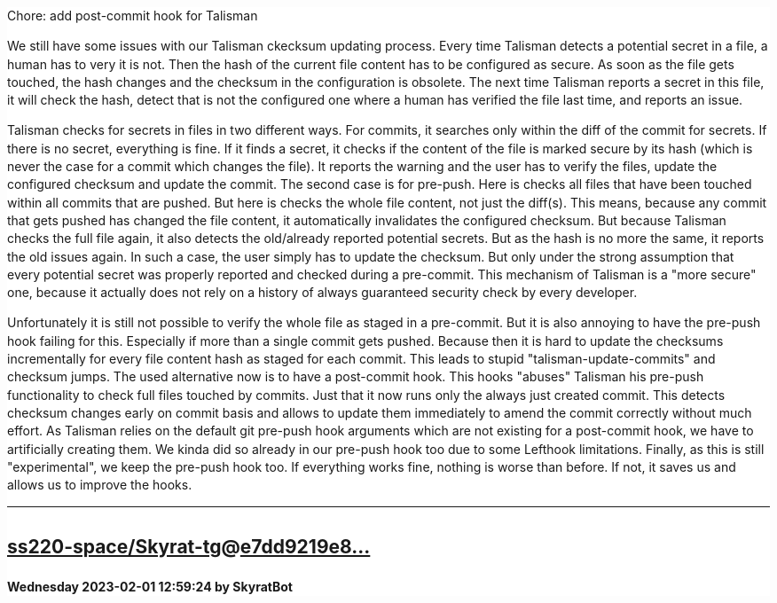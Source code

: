 Chore: add post-commit hook for Talisman

We still have some issues with our Talisman ckecksum updating process.
Every time Talisman detects a potential secret in a file, a human has to
very it is not. Then the hash of the current file content has to be
configured as secure.
As soon as the file gets touched, the hash changes and the checksum in
the configuration is obsolete. The next time Talisman reports a secret
in this file, it will check the hash, detect that is not the configured
one where a human has verified the file last time, and reports an issue.

Talisman checks for secrets in files in two different ways. For commits,
it searches only within the diff of the commit for secrets. If there is
no secret, everything is fine. If it finds a secret, it checks if the
content of the file is marked secure by its hash (which is never the
case for a commit which changes the file). It reports the warning and
the user has to verify the files, update the configured checksum and
update the commit.
The second case is for pre-push. Here is checks all files that have been
touched within all commits that are pushed. But here is checks the whole
file content, not just the diff(s). This means, because any commit that
gets pushed has changed the file content, it automatically invalidates
the configured checksum. But because Talisman checks the full file
again, it also detects the old/already reported potential secrets. But
as the hash is no more the same, it reports the old issues again. In
such a case, the user simply has to update the checksum. But only under
the strong assumption that every potential secret was properly reported
and checked during a pre-commit.
This mechanism of Talisman is a "more secure" one, because it actually
does not rely on a history of always guaranteed security check by every
developer.

Unfortunately it is still not possible to verify the whole file as
staged in a pre-commit. But it is also annoying to have the pre-push
hook failing for this. Especially if more than a single commit gets
pushed. Because then it is hard to update the checksums incrementally
for every file content hash as staged for each commit. This leads to
stupid "talisman-update-commits" and checksum jumps.
The used alternative now is to have a post-commit hook. This hooks
"abuses" Talisman his pre-push functionality to check full files touched
by commits. Just that it now runs only the always just created commit.
This detects checksum changes early on commit basis and allows to update
them immediately to amend the commit correctly without much effort.
As Talisman relies on the default git pre-push hook arguments which are
not existing for a post-commit hook, we have to artificially creating
them. We kinda did so already in our pre-push hook too due to some
Lefthook limitations.
Finally, as this is still "experimental", we keep the pre-push hook too.
If everything works fine, nothing is worse than before. If not, it saves
us and allows us to improve the hooks.

---
## [ss220-space/Skyrat-tg](https://github.com/ss220-space/Skyrat-tg)@[e7dd9219e8...](https://github.com/ss220-space/Skyrat-tg/commit/e7dd9219e872ba0c64ce3eb115b05225398643c2)
#### Wednesday 2023-02-01 12:59:24 by SkyratBot
